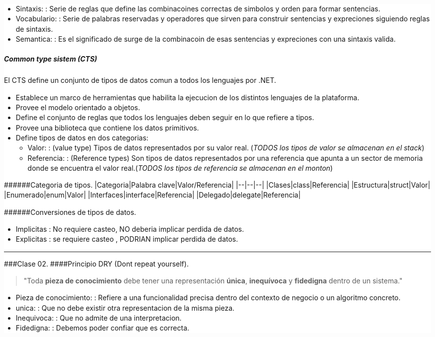 - Sintaxis: 
  : Serie de reglas que define las combinacoines correctas de simbolos y orden para formar sentencias.
- Vocabulario:
    : Serie de palabras reservadas y operadores que sirven para construir sentencias y expreciones siguiendo reglas de sintaxis.
- Semantica:
   : Es el significado de surge de la combinacoin de esas sentencias y expreciones con una sintaxis valida.
 
##### Common type sistem (CTS)
 El CTS define un conjunto de tipos de datos comun a todos los lenguajes por .NET.
- Establece un marco de herramientas que habilita la ejecucion de los distintos lenguajes de la plataforma.
- Provee el modelo orientado a objetos.
- Define el conjunto de reglas que todos los lenguajes deben seguir en lo que refiere a tipos.
- Provee una biblioteca que contiene los datos primitivos.
- Define tipos de datos en dos categorias: 
    - Valor: 
        :   (value type) Tipos de datos representados por su valor real. (*TODOS los tipos de valor se almacenan en el stack*)
    - Referencia:
        : (Reference types) Son tipos de datos representados por una referencia que apunta a un sector de memoria donde se encuentra el valor real.(*TODOS los tipos de referencia se almacenan en el monton*) 
        
######Categoria de tipos.
|Categoria|Palabra clave|Valor/Referencia|
|--|--|--|
|Clases|class|Referencia|
|Estructura|struct|Valor|
|Enumerado|enum|Valor|
|Interfaces|interface|Referencia|
|Delegado|delegate|Referencia|

######Conversiones de tipos de datos.
- Implicitas
    : No requiere casteo, NO deberia implicar perdida de datos.
- Explicitas
    : se requiere casteo , PODRIAN implicar perdida de datos.
 ___
<a name ="clase02"></a>
###Clase 02.
####Principio DRY (Dont repeat yourself).
> "Toda **pieza de conocimiento** debe tener una representación **única**, **inequívoca** y **fidedigna** dentro de un sistema."

- Pieza de conocimiento:
    : Refiere a una funcionalidad precisa dentro del contexto de negocio o un algoritmo concreto.
- unica: 
    : Que no debe existir otra representacion de la misma pieza.
- Inequivoca:
    : Que no admite de una interpretacion.
- Fidedigna: 
    : Debemos poder confiar que es correcta.
